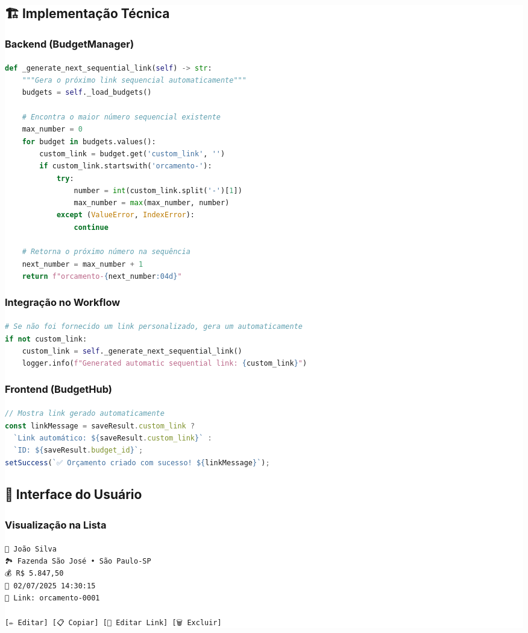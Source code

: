 ## 🏗️ **Implementação Técnica**

### **Backend (BudgetManager)**
```python
def _generate_next_sequential_link(self) -> str:
    """Gera o próximo link sequencial automaticamente"""
    budgets = self._load_budgets()
    
    # Encontra o maior número sequencial existente
    max_number = 0
    for budget in budgets.values():
        custom_link = budget.get('custom_link', '')
        if custom_link.startswith('orcamento-'):
            try:
                number = int(custom_link.split('-')[1])
                max_number = max(max_number, number)
            except (ValueError, IndexError):
                continue
    
    # Retorna o próximo número na sequência
    next_number = max_number + 1
    return f"orcamento-{next_number:04d}"
```

### **Integração no Workflow**
```python
# Se não foi fornecido um link personalizado, gera um automaticamente
if not custom_link:
    custom_link = self._generate_next_sequential_link()
    logger.info(f"Generated automatic sequential link: {custom_link}")
```

### **Frontend (BudgetHub)**
```javascript
// Mostra link gerado automaticamente
const linkMessage = saveResult.custom_link ? 
  `Link automático: ${saveResult.custom_link}` : 
  `ID: ${saveResult.budget_id}`;
setSuccess(`✅ Orçamento criado com sucesso! ${linkMessage}`);
```

## 📱 **Interface do Usuário**

### **Visualização na Lista**
```
👤 João Silva
🏞️ Fazenda São José • São Paulo-SP  
💰 R$ 5.847,50
📅 02/07/2025 14:30:15
🔗 Link: orcamento-0001

[✏️ Editar] [📋 Copiar] [🔗 Editar Link] [🗑️ Excluir]
```
